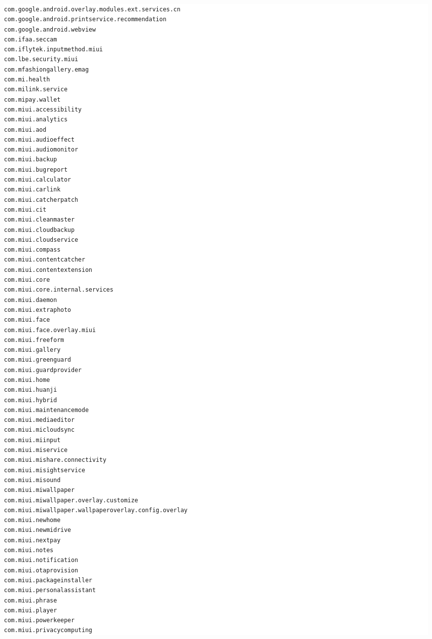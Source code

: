 ```
com.google.android.overlay.modules.ext.services.cn
com.google.android.printservice.recommendation
com.google.android.webview
com.ifaa.seccam
com.iflytek.inputmethod.miui
com.lbe.security.miui
com.mfashiongallery.emag
com.mi.health
com.milink.service
com.mipay.wallet
com.miui.accessibility
com.miui.analytics
com.miui.aod
com.miui.audioeffect
com.miui.audiomonitor
com.miui.backup
com.miui.bugreport
com.miui.calculator
com.miui.carlink
com.miui.catcherpatch
com.miui.cit
com.miui.cleanmaster
com.miui.cloudbackup
com.miui.cloudservice
com.miui.compass
com.miui.contentcatcher
com.miui.contentextension
com.miui.core
com.miui.core.internal.services
com.miui.daemon
com.miui.extraphoto
com.miui.face
com.miui.face.overlay.miui
com.miui.freeform
com.miui.gallery
com.miui.greenguard
com.miui.guardprovider
com.miui.home
com.miui.huanji
com.miui.hybrid
com.miui.maintenancemode
com.miui.mediaeditor
com.miui.micloudsync
com.miui.miinput
com.miui.miservice
com.miui.mishare.connectivity
com.miui.misightservice
com.miui.misound
com.miui.miwallpaper
com.miui.miwallpaper.overlay.customize
com.miui.miwallpaper.wallpaperoverlay.config.overlay
com.miui.newhome
com.miui.newmidrive
com.miui.nextpay
com.miui.notes
com.miui.notification
com.miui.otaprovision
com.miui.packageinstaller
com.miui.personalassistant
com.miui.phrase
com.miui.player
com.miui.powerkeeper
com.miui.privacycomputing
```